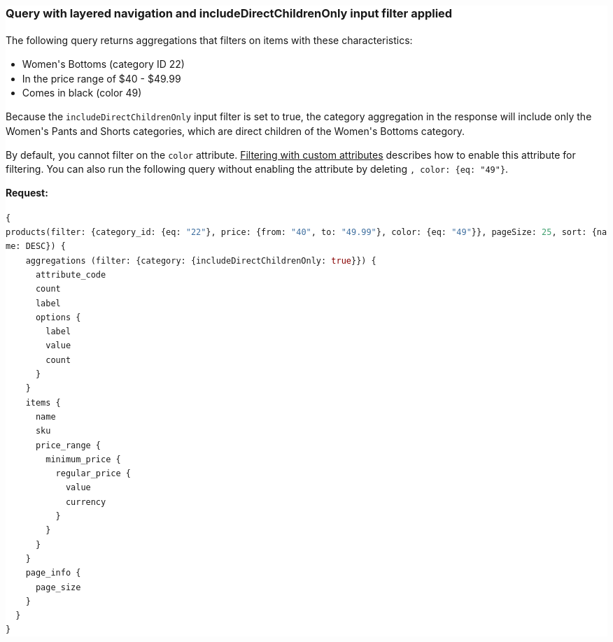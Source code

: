 ### Query with layered navigation and includeDirectChildrenOnly input filter applied

The following query returns aggregations that filters on items with these characteristics:

-  Women's Bottoms (category ID 22)
-  In the price range of $40 - $49.99
-  Comes in black (color 49)

Because the `includeDirectChildrenOnly` input filter is set to true, the category aggregation in the response will include only the Women's Pants and Shorts categories, which are direct children of the Women's Bottoms category.

<InlineAlert variant="info" slots="text" />

By default, you cannot filter on the `color` attribute. [Filtering with custom attributes](../../../usage/custom-filters.md) describes how to enable this attribute for filtering. You can also run the following query without enabling the attribute by deleting `, color: {eq: "49"}`.

**Request:**

```graphql
{
products(filter: {category_id: {eq: "22"}, price: {from: "40", to: "49.99"}, color: {eq: "49"}}, pageSize: 25, sort: {name: DESC}) {
    aggregations (filter: {category: {includeDirectChildrenOnly: true}}) {
      attribute_code
      count
      label
      options {
        label
        value
        count
      }
    }
    items {
      name
      sku
      price_range {
        minimum_price {
          regular_price {
            value
            currency
          }
        }
      }
    }
    page_info {
      page_size
    }
  }
}
```
